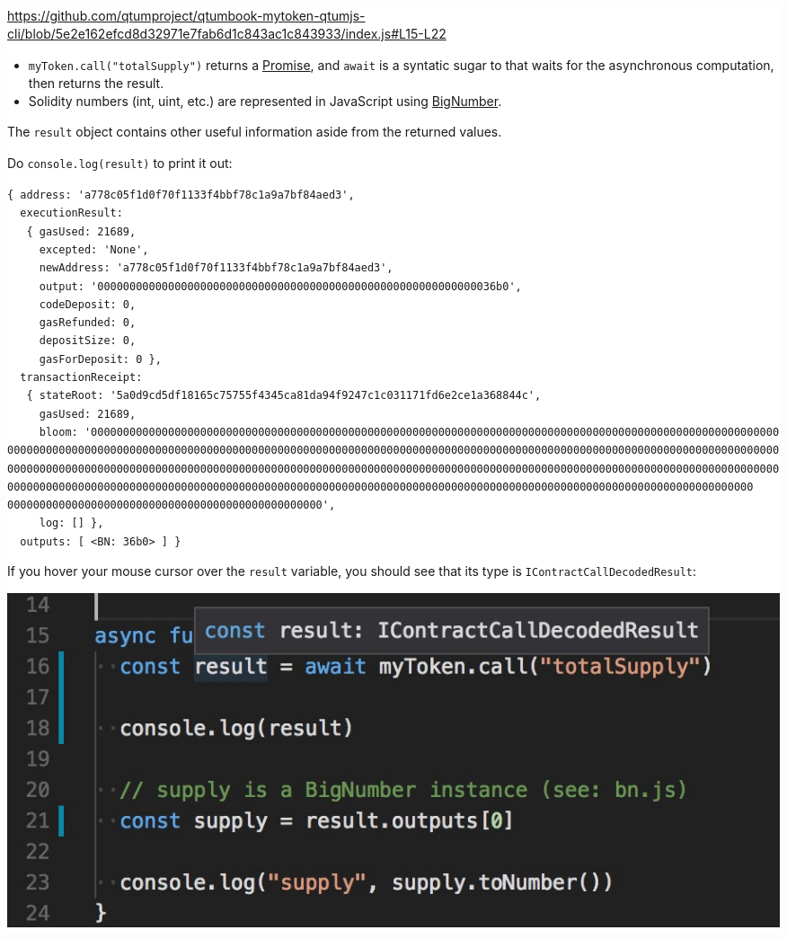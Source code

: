 https://github.com/qtumproject/qtumbook-mytoken-qtumjs-cli/blob/5e2e162efcd8d32971e7fab6d1c843ac1c843933/index.js#L15-L22

* `myToken.call("totalSupply")` returns a [Promise](https://developers.google.com/web/fundamentals/primers/promises), and `await` is a syntatic sugar to that waits for the asynchronous computation, then returns the result.
* Solidity numbers (int, uint, etc.) are represented in JavaScript using [BigNumber](https://github.com/indutny/bn.js/).

The `result` object contains other useful information aside from the returned values.

Do `console.log(result)` to print it out:

```
{ address: 'a778c05f1d0f70f1133f4bbf78c1a9a7bf84aed3',
  executionResult:
   { gasUsed: 21689,
     excepted: 'None',
     newAddress: 'a778c05f1d0f70f1133f4bbf78c1a9a7bf84aed3',
     output: '00000000000000000000000000000000000000000000000000000000000036b0',
     codeDeposit: 0,
     gasRefunded: 0,
     depositSize: 0,
     gasForDeposit: 0 },
  transactionReceipt:
   { stateRoot: '5a0d9cd5df18165c75755f4345ca81da94f9247c1c031171fd6e2ce1a368844c',
     gasUsed: 21689,
     bloom: '0000000000000000000000000000000000000000000000000000000000000000000000000000000000000000000000000000000000000000000000000000000000000000000000000000000000000000000000000000000000000000000000000000000000000000000000000000000000000000000000000000000000000000000000000000000000000000000000000000000000000000000000000000000000000000000000000000000000000000000000000000000000000000000000000000000000000000000000000000000000000000000000000000000000000000000000000000000
0000000000000000000000000000000000000000000000000',
     log: [] },
  outputs: [ <BN: 36b0> ] }
```

If you hover your mouse cursor over the `result` variable, you should see that its type is `IContractCallDecodedResult`:

![](./erc20-js/hover-call-result-typehint.jpg)
